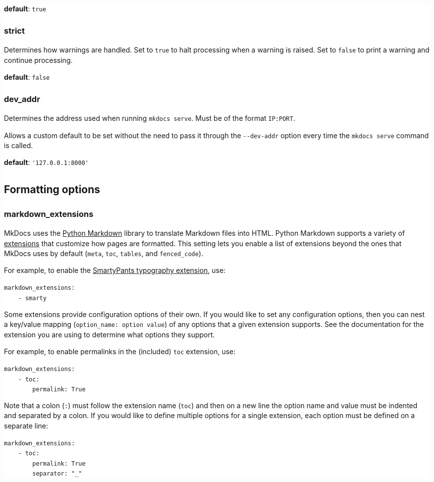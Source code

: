 **default**: `true`

### strict

Determines how warnings are handled. Set to `true` to halt processing when a warning is raised. Set to `false` to print a warning and continue processing.

**default**: `false`

### dev_addr

Determines the address used when running `mkdocs serve`. Must be of the format `IP:PORT`.

Allows a custom default to be set without the need to pass it through the `--dev-addr` option every time the `mkdocs serve` command is called.

**default**: `'127.0.0.1:8000'`

## Formatting options

### markdown_extensions

MkDocs uses the [Python Markdown](https://python-markdown.github.io/) library to translate Markdown files into HTML. Python Markdown supports a variety of [extensions](https://python-markdown.github.io/extensions/) that customize how pages are formatted. This setting lets you enable a list of extensions beyond the ones that MkDocs uses by default (`meta`, `toc`, `tables`, and `fenced_code`).

For example, to enable the [SmartyPants typography extension](https://python-markdown.github.io/extensions/smarty/), use:

```
markdown_extensions:
    - smarty
```

Some extensions provide configuration options of their own. If you would like to set any configuration options, then you can nest a key/value mapping (`option_name: option value`) of any options that a given extension supports. See the documentation for the extension you are using to determine what options they support.

For example, to enable permalinks in the (included) `toc` extension, use:

```
markdown_extensions:
    - toc:
        permalink: True
```

Note that a colon (`:`) must follow the extension name (`toc`) and then on a new line the option name and value must be indented and separated by a colon. If you would like to define multiple options for a single extension, each option must be defined on a separate line:

```
markdown_extensions:
    - toc:
        permalink: True
        separator: "_"
```
